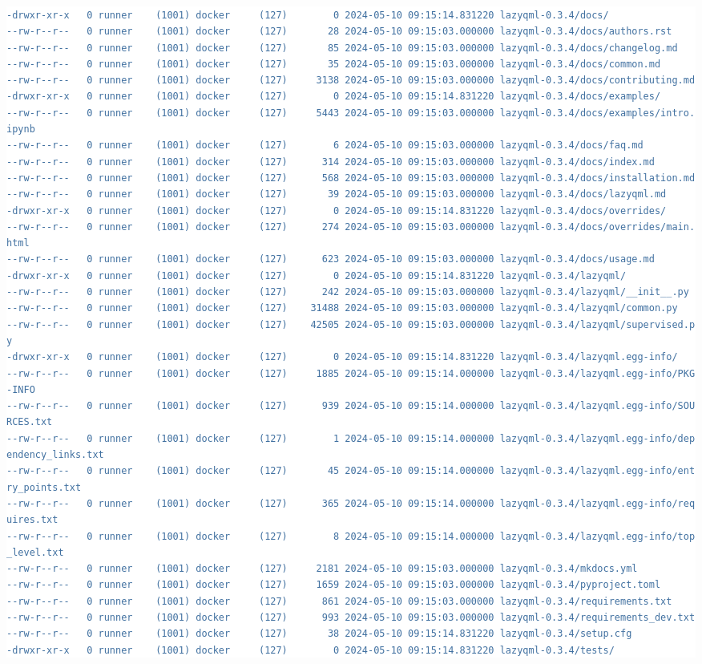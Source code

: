 ```diff
-drwxr-xr-x   0 runner    (1001) docker     (127)        0 2024-05-10 09:15:14.831220 lazyqml-0.3.4/docs/
--rw-r--r--   0 runner    (1001) docker     (127)       28 2024-05-10 09:15:03.000000 lazyqml-0.3.4/docs/authors.rst
--rw-r--r--   0 runner    (1001) docker     (127)       85 2024-05-10 09:15:03.000000 lazyqml-0.3.4/docs/changelog.md
--rw-r--r--   0 runner    (1001) docker     (127)       35 2024-05-10 09:15:03.000000 lazyqml-0.3.4/docs/common.md
--rw-r--r--   0 runner    (1001) docker     (127)     3138 2024-05-10 09:15:03.000000 lazyqml-0.3.4/docs/contributing.md
-drwxr-xr-x   0 runner    (1001) docker     (127)        0 2024-05-10 09:15:14.831220 lazyqml-0.3.4/docs/examples/
--rw-r--r--   0 runner    (1001) docker     (127)     5443 2024-05-10 09:15:03.000000 lazyqml-0.3.4/docs/examples/intro.ipynb
--rw-r--r--   0 runner    (1001) docker     (127)        6 2024-05-10 09:15:03.000000 lazyqml-0.3.4/docs/faq.md
--rw-r--r--   0 runner    (1001) docker     (127)      314 2024-05-10 09:15:03.000000 lazyqml-0.3.4/docs/index.md
--rw-r--r--   0 runner    (1001) docker     (127)      568 2024-05-10 09:15:03.000000 lazyqml-0.3.4/docs/installation.md
--rw-r--r--   0 runner    (1001) docker     (127)       39 2024-05-10 09:15:03.000000 lazyqml-0.3.4/docs/lazyqml.md
-drwxr-xr-x   0 runner    (1001) docker     (127)        0 2024-05-10 09:15:14.831220 lazyqml-0.3.4/docs/overrides/
--rw-r--r--   0 runner    (1001) docker     (127)      274 2024-05-10 09:15:03.000000 lazyqml-0.3.4/docs/overrides/main.html
--rw-r--r--   0 runner    (1001) docker     (127)      623 2024-05-10 09:15:03.000000 lazyqml-0.3.4/docs/usage.md
-drwxr-xr-x   0 runner    (1001) docker     (127)        0 2024-05-10 09:15:14.831220 lazyqml-0.3.4/lazyqml/
--rw-r--r--   0 runner    (1001) docker     (127)      242 2024-05-10 09:15:03.000000 lazyqml-0.3.4/lazyqml/__init__.py
--rw-r--r--   0 runner    (1001) docker     (127)    31488 2024-05-10 09:15:03.000000 lazyqml-0.3.4/lazyqml/common.py
--rw-r--r--   0 runner    (1001) docker     (127)    42505 2024-05-10 09:15:03.000000 lazyqml-0.3.4/lazyqml/supervised.py
-drwxr-xr-x   0 runner    (1001) docker     (127)        0 2024-05-10 09:15:14.831220 lazyqml-0.3.4/lazyqml.egg-info/
--rw-r--r--   0 runner    (1001) docker     (127)     1885 2024-05-10 09:15:14.000000 lazyqml-0.3.4/lazyqml.egg-info/PKG-INFO
--rw-r--r--   0 runner    (1001) docker     (127)      939 2024-05-10 09:15:14.000000 lazyqml-0.3.4/lazyqml.egg-info/SOURCES.txt
--rw-r--r--   0 runner    (1001) docker     (127)        1 2024-05-10 09:15:14.000000 lazyqml-0.3.4/lazyqml.egg-info/dependency_links.txt
--rw-r--r--   0 runner    (1001) docker     (127)       45 2024-05-10 09:15:14.000000 lazyqml-0.3.4/lazyqml.egg-info/entry_points.txt
--rw-r--r--   0 runner    (1001) docker     (127)      365 2024-05-10 09:15:14.000000 lazyqml-0.3.4/lazyqml.egg-info/requires.txt
--rw-r--r--   0 runner    (1001) docker     (127)        8 2024-05-10 09:15:14.000000 lazyqml-0.3.4/lazyqml.egg-info/top_level.txt
--rw-r--r--   0 runner    (1001) docker     (127)     2181 2024-05-10 09:15:03.000000 lazyqml-0.3.4/mkdocs.yml
--rw-r--r--   0 runner    (1001) docker     (127)     1659 2024-05-10 09:15:03.000000 lazyqml-0.3.4/pyproject.toml
--rw-r--r--   0 runner    (1001) docker     (127)      861 2024-05-10 09:15:03.000000 lazyqml-0.3.4/requirements.txt
--rw-r--r--   0 runner    (1001) docker     (127)      993 2024-05-10 09:15:03.000000 lazyqml-0.3.4/requirements_dev.txt
--rw-r--r--   0 runner    (1001) docker     (127)       38 2024-05-10 09:15:14.831220 lazyqml-0.3.4/setup.cfg
-drwxr-xr-x   0 runner    (1001) docker     (127)        0 2024-05-10 09:15:14.831220 lazyqml-0.3.4/tests/
```